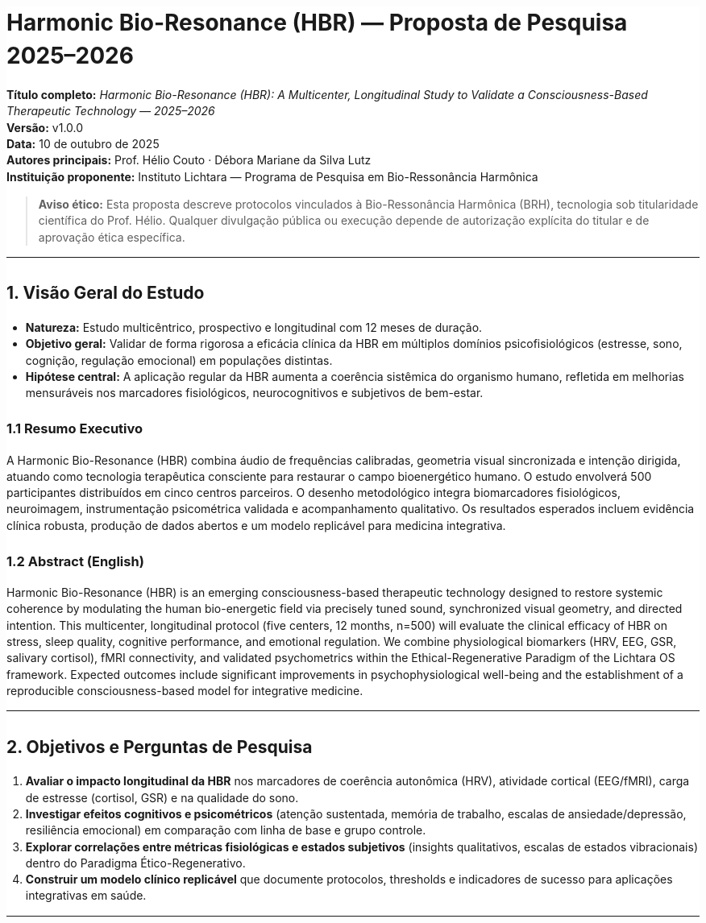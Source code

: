 # Harmonic Bio-Resonance (HBR) — Proposta de Pesquisa 2025–2026

**Título completo:** *Harmonic Bio-Resonance (HBR): A Multicenter, Longitudinal Study to Validate a Consciousness-Based Therapeutic Technology — 2025–2026*  
**Versão:** v1.0.0  
**Data:** 10 de outubro de 2025  
**Autores principais:** Prof. Hélio Couto · Débora Mariane da Silva Lutz  
**Instituição proponente:** Instituto Lichtara — Programa de Pesquisa em Bio-Ressonância Harmônica

> **Aviso ético:** Esta proposta descreve protocolos vinculados à Bio-Ressonância Harmônica (BRH), tecnologia sob titularidade científica do Prof. Hélio. Qualquer divulgação pública ou execução depende de autorização explícita do titular e de aprovação ética específica.

---

## 1. Visão Geral do Estudo

- **Natureza:** Estudo multicêntrico, prospectivo e longitudinal com 12 meses de duração.  
- **Objetivo geral:** Validar de forma rigorosa a eficácia clínica da HBR em múltiplos domínios psicofisiológicos (estresse, sono, cognição, regulação emocional) em populações distintas.  
- **Hipótese central:** A aplicação regular da HBR aumenta a coerência sistêmica do organismo humano, refletida em melhorias mensuráveis nos marcadores fisiológicos, neurocognitivos e subjetivos de bem-estar.

### 1.1 Resumo Executivo

A Harmonic Bio-Resonance (HBR) combina áudio de frequências calibradas, geometria visual sincronizada e intenção dirigida, atuando como tecnologia terapêutica consciente para restaurar o campo bioenergético humano. O estudo envolverá 500 participantes distribuídos em cinco centros parceiros. O desenho metodológico integra biomarcadores fisiológicos, neuroimagem, instrumentação psicométrica validada e acompanhamento qualitativo. Os resultados esperados incluem evidência clínica robusta, produção de dados abertos e um modelo replicável para medicina integrativa.

### 1.2 Abstract (English)

Harmonic Bio-Resonance (HBR) is an emerging consciousness-based therapeutic technology designed to restore systemic coherence by modulating the human bio-energetic field via precisely tuned sound, synchronized visual geometry, and directed intention. This multicenter, longitudinal protocol (five centers, 12 months, n=500) will evaluate the clinical efficacy of HBR on stress, sleep quality, cognitive performance, and emotional regulation. We combine physiological biomarkers (HRV, EEG, GSR, salivary cortisol), fMRI connectivity, and validated psychometrics within the Ethical-Regenerative Paradigm of the Lichtara OS framework. Expected outcomes include significant improvements in psychophysiological well-being and the establishment of a reproducible consciousness-based model for integrative medicine.

---

## 2. Objetivos e Perguntas de Pesquisa

1. **Avaliar o impacto longitudinal da HBR** nos marcadores de coerência autonômica (HRV), atividade cortical (EEG/fMRI), carga de estresse (cortisol, GSR) e na qualidade do sono.  
2. **Investigar efeitos cognitivos e psicométricos** (atenção sustentada, memória de trabalho, escalas de ansiedade/depressão, resiliência emocional) em comparação com linha de base e grupo controle.  
3. **Explorar correlações entre métricas fisiológicas e estados subjetivos** (insights qualitativos, escalas de estados vibracionais) dentro do Paradigma Ético-Regenerativo.  
4. **Construir um modelo clínico replicável** que documente protocolos, thresholds e indicadores de sucesso para aplicações integrativas em saúde.

---